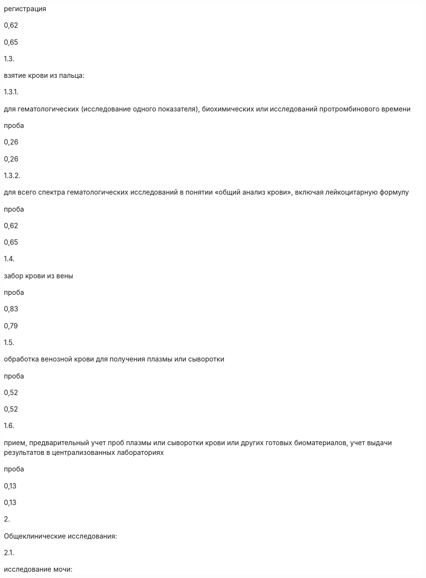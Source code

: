 <td><p>регистрация</p></td>
<td><p>0,62</p></td>
<td><p>0,65</p></td>
</tr>
<tr>
<td><p>1.3.</p></td>
<td><p>взятие крови из пальца:</p></td>
<td><p></p></td>
<td><p></p></td>
<td><p></p></td>
</tr>
<tr>
<td><p>1.3.1.</p></td>
<td><p>для гематологических (исследование одного показателя), биохимических или исследований протромбинового времени</p></td>
<td><p>проба</p></td>
<td><p>0,26</p></td>
<td><p>0,26</p></td>
</tr>
<tr>
<td><p>1.3.2.</p></td>
<td><p>для всего спектра гематологических исследований в понятии «общий анализ крови», включая лейкоцитарную формулу</p></td>
<td><p>проба</p></td>
<td><p>0,62</p></td>
<td><p>0,65</p></td>
</tr>
<tr>
<td><p>1.4.</p></td>
<td><p>забор крови из вены</p></td>
<td><p>проба</p></td>
<td><p>0,83</p></td>
<td><p>0,79</p></td>
</tr>
<tr>
<td><p>1.5.</p></td>
<td><p>обработка венозной крови для получения плазмы или сыворотки</p></td>
<td><p>проба</p></td>
<td><p>0,52</p></td>
<td><p>0,52</p></td>
</tr>
<tr>
<td><p>1.6.</p></td>
<td><p>прием, предварительный учет проб плазмы или сыворотки крови или других готовых биоматериалов, учет выдачи результатов в централизованных лабораториях</p></td>
<td><p>проба</p></td>
<td><p>0,13</p></td>
<td><p>0,13</p></td>
</tr>
<tr>
<td><p>2.</p></td>
<td><p>Общеклинические исследования:</p></td>
<td><p></p></td>
<td><p></p></td>
<td><p></p></td>
</tr>
<tr>
<td><p>2.1.</p></td>
<td><p>исследование мочи:</p></td>
<td><p></p></td>
<td><p></p></td>
<td><p></p></td>
</tr>
<tr>